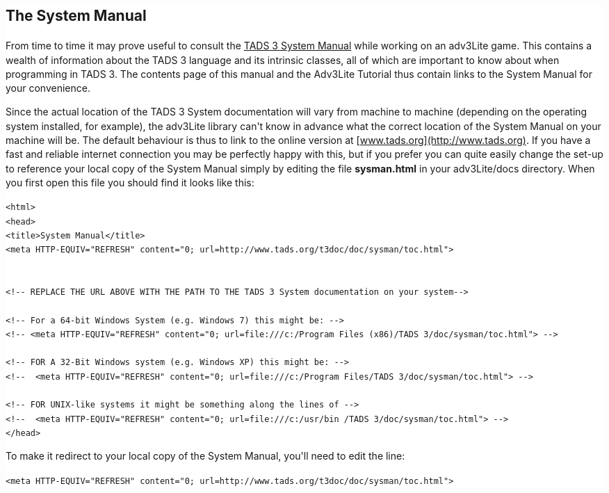   
<span id="sysman"></span>

## The System Manual

From time to time it may prove useful to consult the [TADS 3 System
Manual](../sysman.html) while working on an adv3Lite game. This contains
a wealth of information about the TADS 3 language and its intrinsic
classes, all of which are important to know about when programming in
TADS 3. The contents page of this manual and the Adv3Lite Tutorial thus
contain links to the System Manual for your convenience.

Since the actual location of the TADS 3 System documentation will vary
from machine to machine (depending on the operating system installed,
for example), the adv3Lite library can't know in advance what the
correct location of the System Manual on your machine will be. The
default behaviour is thus to link to the online version at
[www.tads.org](http://www.tads.org). If you have a fast and reliable
internet connection you may be perfectly happy with this, but if you
prefer you can quite easily change the set-up to reference your local
copy of the System Manual simply by editing the file **sysman.html** in
your adv3Lite/docs directory. When you first open this file you should
find it looks like this:

<div class="code">

    <html>
    <head>
    <title>System Manual</title>
    <meta HTTP-EQUIV="REFRESH" content="0; url=http://www.tads.org/t3doc/doc/sysman/toc.html">


    <!-- REPLACE THE URL ABOVE WITH THE PATH TO THE TADS 3 System documentation on your system-->

    <!-- For a 64-bit Windows System (e.g. Windows 7) this might be: -->
    <!-- <meta HTTP-EQUIV="REFRESH" content="0; url=file:///c:/Program Files (x86)/TADS 3/doc/sysman/toc.html"> -->

    <!-- FOR A 32-Bit Windows system (e.g. Windows XP) this might be: -->
    <!--  <meta HTTP-EQUIV="REFRESH" content="0; url=file:///c:/Program Files/TADS 3/doc/sysman/toc.html"> -->

    <!-- FOR UNIX-like systems it might be something along the lines of -->
    <!--  <meta HTTP-EQUIV="REFRESH" content="0; url=file:///c:/usr/bin /TADS 3/doc/sysman/toc.html"> -->
    </head>

</div>

To make it redirect to your local copy of the System Manual, you'll need
to edit the line:

<div class="code">

     
    <meta HTTP-EQUIV="REFRESH" content="0; url=http://www.tads.org/t3doc/doc/sysman/toc.html">

</div>

